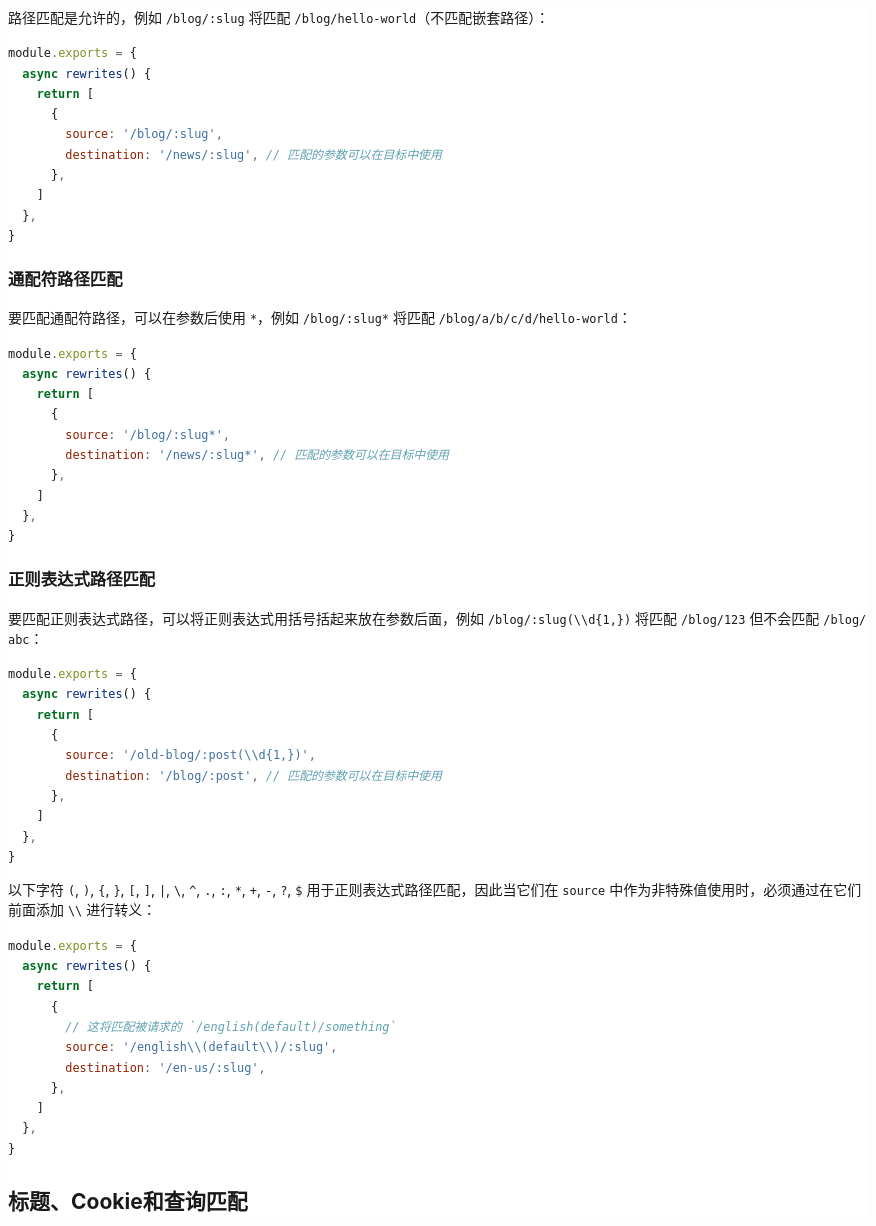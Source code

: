 路径匹配是允许的，例如 `/blog/:slug` 将匹配 `/blog/hello-world`（不匹配嵌套路径）：

```js filename="next.config.js"
module.exports = {
  async rewrites() {
    return [
      {
        source: '/blog/:slug',
        destination: '/news/:slug', // 匹配的参数可以在目标中使用
      },
    ]
  },
}
```

### 通配符路径匹配

要匹配通配符路径，可以在参数后使用 `*`，例如 `/blog/:slug*` 将匹配 `/blog/a/b/c/d/hello-world`：

```js filename="next.config.js"
module.exports = {
  async rewrites() {
    return [
      {
        source: '/blog/:slug*',
        destination: '/news/:slug*', // 匹配的参数可以在目标中使用
      },
    ]
  },
}
```

### 正则表达式路径匹配

要匹配正则表达式路径，可以将正则表达式用括号括起来放在参数后面，例如 `/blog/:slug(\\d{1,})` 将匹配 `/blog/123` 但不会匹配 `/blog/abc`：

```js filename="next.config.js"
module.exports = {
  async rewrites() {
    return [
      {
        source: '/old-blog/:post(\\d{1,})',
        destination: '/blog/:post', // 匹配的参数可以在目标中使用
      },
    ]
  },
}
```

以下字符 `(`, `)`, `{`, `}`, `[`, `]`, `|`, `\`, `^`, `.`, `:`, `*`, `+`, `-`, `?`, `$` 用于正则表达式路径匹配，因此当它们在 `source` 中作为非特殊值使用时，必须通过在它们前面添加 `\\` 进行转义：

```js filename="next.config.js"
module.exports = {
  async rewrites() {
    return [
      {
        // 这将匹配被请求的 `/english(default)/something`
        source: '/english\\(default\\)/:slug',
        destination: '/en-us/:slug',
      },
    ]
  },
}
```
## 标题、Cookie和查询匹配
